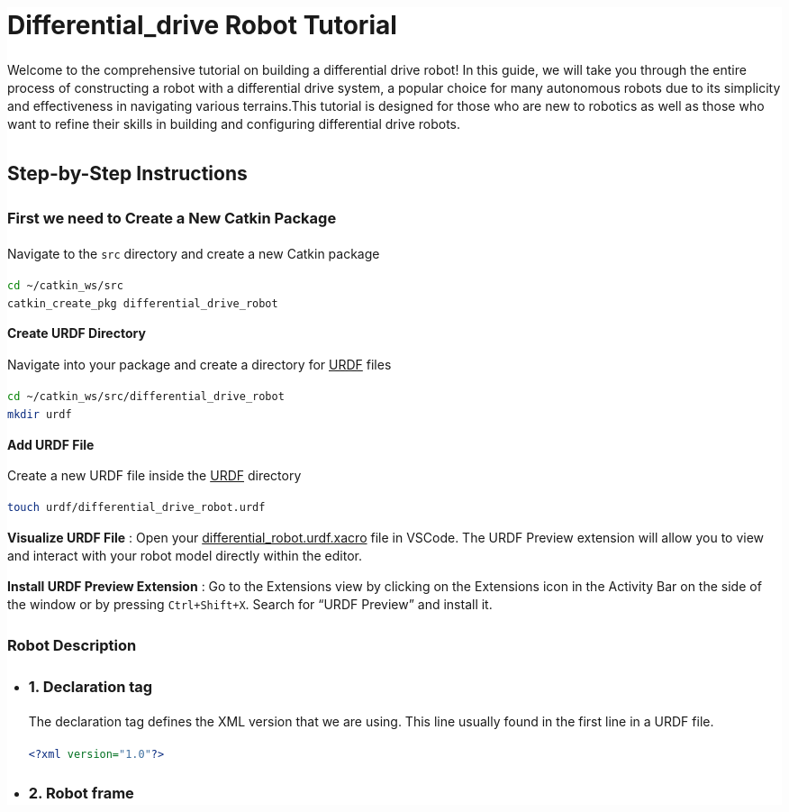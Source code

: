 # Differential_drive Robot Tutorial

Welcome to the comprehensive tutorial on building a differential drive robot! In this guide, we will take you through the entire process of constructing a robot with a differential drive system, a popular choice for many autonomous robots due to its simplicity and effectiveness in navigating various terrains.This tutorial is designed for those who are new to robotics as well as those who want to refine their skills in building and configuring differential drive robots.

## Step-by-Step Instructions

### **First we need to Create a New Catkin Package**

Navigate to the `src` directory and create a new Catkin package

```bash
cd ~/catkin_ws/src
catkin_create_pkg differential_drive_robot
```

**Create URDF Directory**

Navigate into your package and create a directory for [URDF](differential_drive_robot/urdf) files

```bash
cd ~/catkin_ws/src/differential_drive_robot
mkdir urdf
```

**Add URDF File**

Create a new URDF file inside the [URDF](../example/differential_drive_robot/urdf) directory

```bash
touch urdf/differential_drive_robot.urdf
```

**Visualize URDF File** : Open your [differential_robot.urdf.xacro](differential_drive_robot/urdf/differential_robot.urdf.xacro) file in VSCode. The URDF Preview extension will allow you to view and interact with your robot model directly within the editor.

**Install URDF Preview Extension** : Go to the Extensions view by clicking on the Extensions icon in the Activity Bar on the side of the window or by pressing `Ctrl+Shift+X`. Search for “URDF Preview” and install it.

### Robot Description

- ### 1. Declaration tag

  The declaration tag defines the XML version that we are using. This line usually found in the first line in a URDF file.

  ```xml
  <?xml version="1.0"?>
  ```

- ### 2. Robot frame
